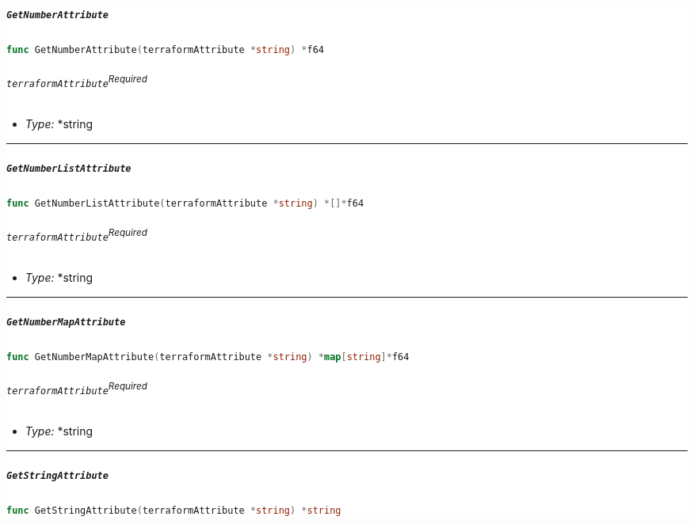 
##### `GetNumberAttribute` <a name="GetNumberAttribute" id="@cdktf/provider-azurerm.automationWatcher.AutomationWatcher.getNumberAttribute"></a>

```go
func GetNumberAttribute(terraformAttribute *string) *f64
```

###### `terraformAttribute`<sup>Required</sup> <a name="terraformAttribute" id="@cdktf/provider-azurerm.automationWatcher.AutomationWatcher.getNumberAttribute.parameter.terraformAttribute"></a>

- *Type:* *string

---

##### `GetNumberListAttribute` <a name="GetNumberListAttribute" id="@cdktf/provider-azurerm.automationWatcher.AutomationWatcher.getNumberListAttribute"></a>

```go
func GetNumberListAttribute(terraformAttribute *string) *[]*f64
```

###### `terraformAttribute`<sup>Required</sup> <a name="terraformAttribute" id="@cdktf/provider-azurerm.automationWatcher.AutomationWatcher.getNumberListAttribute.parameter.terraformAttribute"></a>

- *Type:* *string

---

##### `GetNumberMapAttribute` <a name="GetNumberMapAttribute" id="@cdktf/provider-azurerm.automationWatcher.AutomationWatcher.getNumberMapAttribute"></a>

```go
func GetNumberMapAttribute(terraformAttribute *string) *map[string]*f64
```

###### `terraformAttribute`<sup>Required</sup> <a name="terraformAttribute" id="@cdktf/provider-azurerm.automationWatcher.AutomationWatcher.getNumberMapAttribute.parameter.terraformAttribute"></a>

- *Type:* *string

---

##### `GetStringAttribute` <a name="GetStringAttribute" id="@cdktf/provider-azurerm.automationWatcher.AutomationWatcher.getStringAttribute"></a>

```go
func GetStringAttribute(terraformAttribute *string) *string
```
